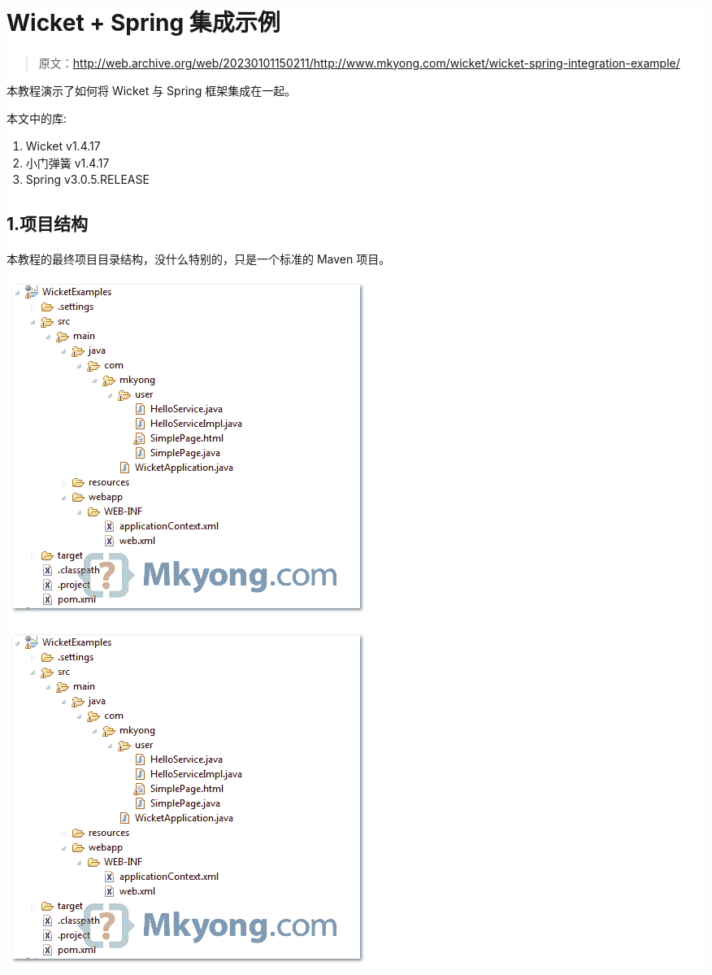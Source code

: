 # Wicket + Spring 集成示例

> 原文：<http://web.archive.org/web/20230101150211/http://www.mkyong.com/wicket/wicket-spring-integration-example/>

本教程演示了如何将 Wicket 与 Spring 框架集成在一起。

本文中的库:

1.  Wicket v1.4.17
2.  小门弹簧 v1.4.17
3.  Spring v3.0.5.RELEASE

## 1.项目结构

本教程的最终项目目录结构，没什么特别的，只是一个标准的 Maven 项目。

<noscript><img src="img/75404e5bb31ef3843323932a66257b36.png" alt="wicket spring example" title="wicket-spring-example" width="442" height="412" data-original-src="http://web.archive.org/web/20210110024944im_/http://www.mkyong.com/wp-content/uploads/2011/06/wicket-spring-example.png"/></noscript>

![wicket spring example](img/fa27945bc4173afa430b696ca1ce7419.png "wicket-spring-example")
